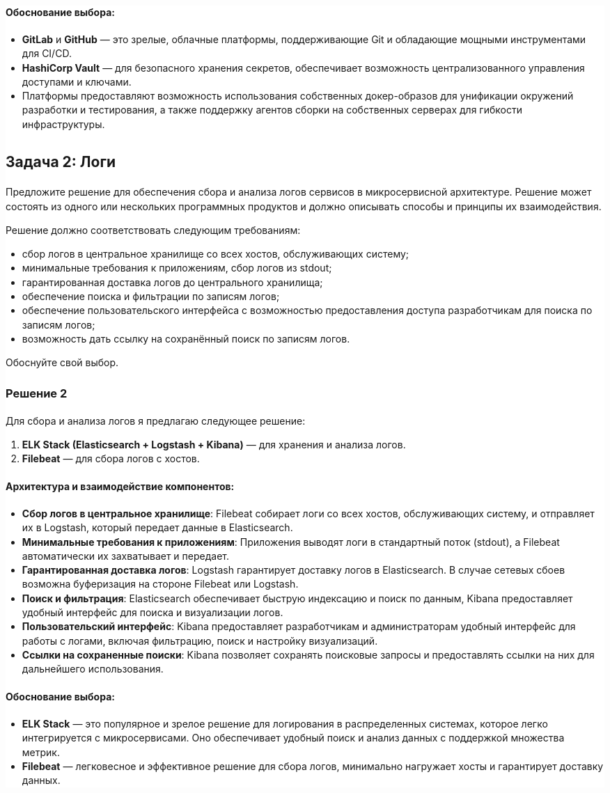 #### Обоснование выбора:
- **GitLab** и **GitHub** — это зрелые, облачные платформы, поддерживающие Git и обладающие мощными инструментами для CI/CD.
- **HashiCorp Vault** — для безопасного хранения секретов, обеспечивает возможность централизованного управления доступами и ключами.
- Платформы предоставляют возможность использования собственных докер-образов для унификации окружений разработки и тестирования, а также поддержку агентов сборки на собственных серверах для гибкости инфраструктуры.

## Задача 2: Логи

Предложите решение для обеспечения сбора и анализа логов сервисов в микросервисной архитектуре.
Решение может состоять из одного или нескольких программных продуктов и должно описывать способы и принципы их взаимодействия.

Решение должно соответствовать следующим требованиям:
- сбор логов в центральное хранилище со всех хостов, обслуживающих систему;
- минимальные требования к приложениям, сбор логов из stdout;
- гарантированная доставка логов до центрального хранилища;
- обеспечение поиска и фильтрации по записям логов;
- обеспечение пользовательского интерфейса с возможностью предоставления доступа разработчикам для поиска по записям логов;
- возможность дать ссылку на сохранённый поиск по записям логов.

Обоснуйте свой выбор.

### Решение 2

Для сбора и анализа логов я предлагаю следующее решение:

1. **ELK Stack (Elasticsearch + Logstash + Kibana)** — для хранения и анализа логов.
2. **Filebeat** — для сбора логов с хостов.

#### Архитектура и взаимодействие компонентов:

- **Сбор логов в центральное хранилище**: Filebeat собирает логи со всех хостов, обслуживающих систему, и отправляет их в Logstash, который передает данные в Elasticsearch.
- **Минимальные требования к приложениям**: Приложения выводят логи в стандартный поток (stdout), а Filebeat автоматически их захватывает и передает.
- **Гарантированная доставка логов**: Logstash гарантирует доставку логов в Elasticsearch. В случае сетевых сбоев возможна буферизация на стороне Filebeat или Logstash.
- **Поиск и фильтрация**: Elasticsearch обеспечивает быструю индексацию и поиск по данным, Kibana предоставляет удобный интерфейс для поиска и визуализации логов.
- **Пользовательский интерфейс**: Kibana предоставляет разработчикам и администраторам удобный интерфейс для работы с логами, включая фильтрацию, поиск и настройку визуализаций.
- **Ссылки на сохраненные поиски**: Kibana позволяет сохранять поисковые запросы и предоставлять ссылки на них для дальнейшего использования.

#### Обоснование выбора:
- **ELK Stack** — это популярное и зрелое решение для логирования в распределенных системах, которое легко интегрируется с микросервисами. Оно обеспечивает удобный поиск и анализ данных с поддержкой множества метрик.
- **Filebeat** — легковесное и эффективное решение для сбора логов, минимально нагружает хосты и гарантирует доставку данных.
